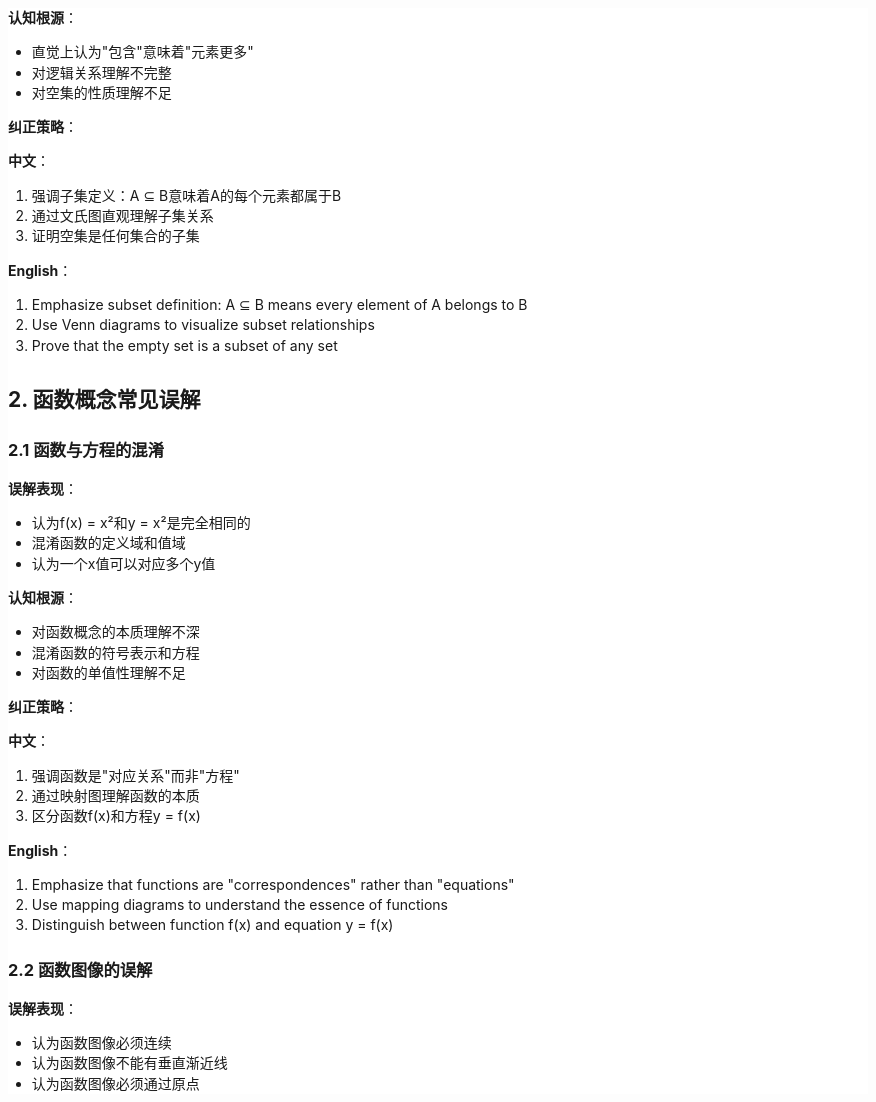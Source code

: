 **认知根源**：

- 直觉上认为"包含"意味着"元素更多"
- 对逻辑关系理解不完整
- 对空集的性质理解不足

**纠正策略**：

**中文**：

1. 强调子集定义：A ⊆ B意味着A的每个元素都属于B
2. 通过文氏图直观理解子集关系
3. 证明空集是任何集合的子集

**English**：

1. Emphasize subset definition: A ⊆ B means every element of A belongs to B
2. Use Venn diagrams to visualize subset relationships
3. Prove that the empty set is a subset of any set

## 2. 函数概念常见误解

### 2.1 函数与方程的混淆

**误解表现**：

- 认为f(x) = x²和y = x²是完全相同的
- 混淆函数的定义域和值域
- 认为一个x值可以对应多个y值

**认知根源**：

- 对函数概念的本质理解不深
- 混淆函数的符号表示和方程
- 对函数的单值性理解不足

**纠正策略**：

**中文**：

1. 强调函数是"对应关系"而非"方程"
2. 通过映射图理解函数的本质
3. 区分函数f(x)和方程y = f(x)

**English**：

1. Emphasize that functions are "correspondences" rather than "equations"
2. Use mapping diagrams to understand the essence of functions
3. Distinguish between function f(x) and equation y = f(x)

### 2.2 函数图像的误解

**误解表现**：

- 认为函数图像必须连续
- 认为函数图像不能有垂直渐近线
- 认为函数图像必须通过原点
